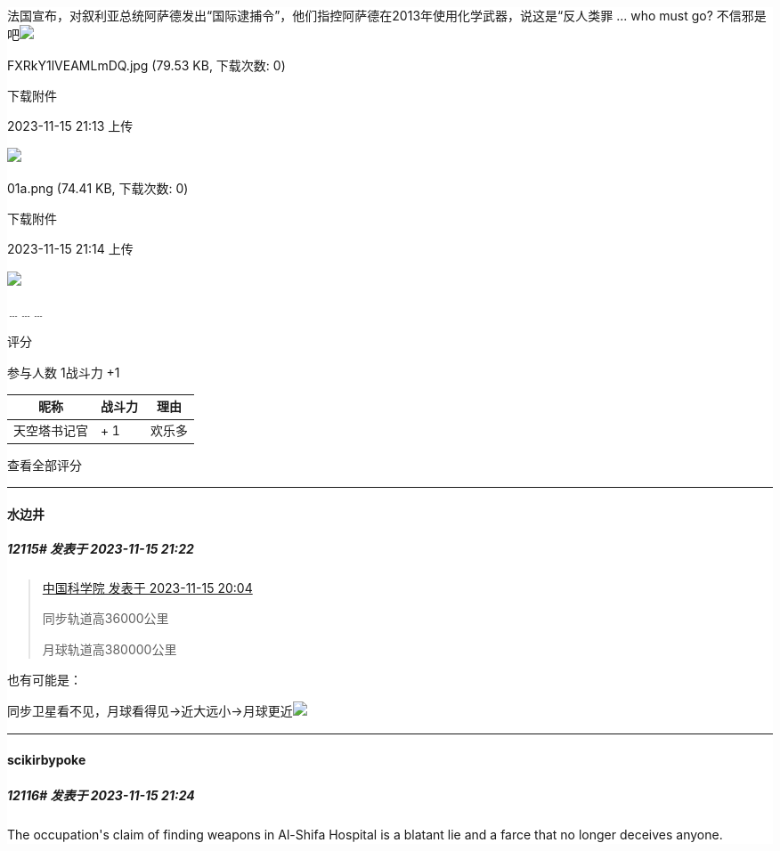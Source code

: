 法国宣布，对叙利亚总统阿萨德发出“国际逮捕令”，他们指控阿萨德在2013年使用化学武器，说这是“反人类罪 ...</blockquote>
who must go? 不信邪是吧<img src="https://static.saraba1st.com/image/smiley/face2017/067.png" referrerpolicy="no-referrer">

FXRkY1lVEAMLmDQ.jpg
(79.53 KB, 下载次数: 0)

下载附件

2023-11-15 21:13 上传

<img src="https://img.saraba1st.com/forum/202311/15/211356qn5bz0x6nbz50gcb.jpg" referrerpolicy="no-referrer">

01a.png
(74.41 KB, 下载次数: 0)

下载附件

2023-11-15 21:14 上传

<img src="https://img.saraba1st.com/forum/202311/15/211400ng8mnws27yz2g7gg.png" referrerpolicy="no-referrer">

﹍﹍﹍

评分

 参与人数 1战斗力 +1

|昵称|战斗力|理由|
|----|---|---|
| 天空塔书记官| + 1|欢乐多|

查看全部评分

*****

####  水边井  
##### 12115#       发表于 2023-11-15 21:22

<blockquote><a href="httphttps://bbs.saraba1st.com/2b/forum.php?mod=redirect&amp;goto=findpost&amp;pid=63050611&amp;ptid=2158153" target="_blank">中国科学院 发表于 2023-11-15 20:04</a>

同步轨道高36000公里

月球轨道高380000公里</blockquote>
也有可能是：

同步卫星看不见，月球看得见→近大远小→月球更近<img src="https://static.saraba1st.com/image/smiley/face2017/220.png" referrerpolicy="no-referrer">


*****

####  scikirbypoke  
##### 12116#       发表于 2023-11-15 21:24

The occupation's claim of finding weapons in Al-Shifa Hospital is a blatant lie and a farce that no longer deceives anyone.
